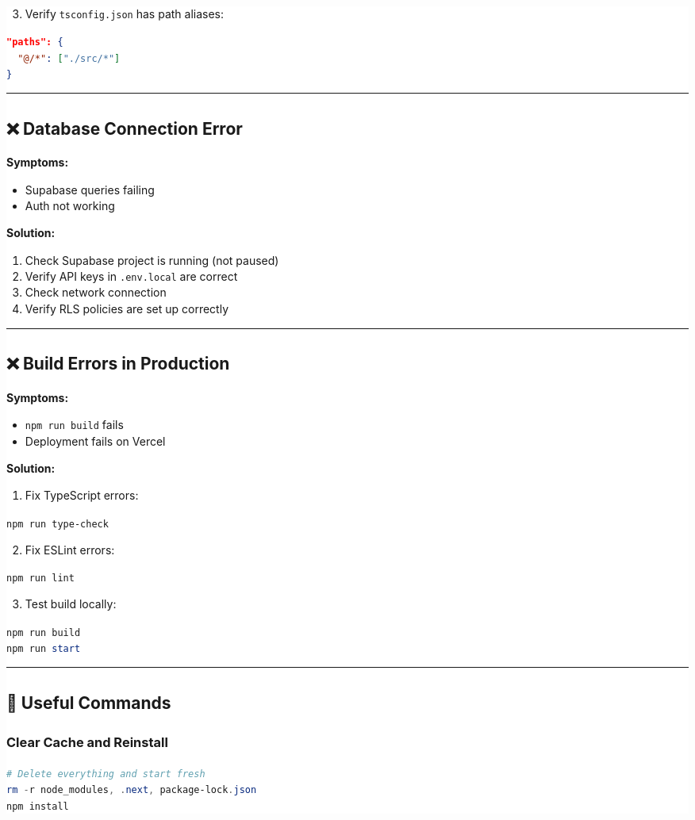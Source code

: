 3. Verify `tsconfig.json` has path aliases:
```json
"paths": {
  "@/*": ["./src/*"]
}
```

---

## ❌ Database Connection Error

**Symptoms:**
- Supabase queries failing
- Auth not working

**Solution:**
1. Check Supabase project is running (not paused)
2. Verify API keys in `.env.local` are correct
3. Check network connection
4. Verify RLS policies are set up correctly

---

## ❌ Build Errors in Production

**Symptoms:**
- `npm run build` fails
- Deployment fails on Vercel

**Solution:**
1. Fix TypeScript errors:
```powershell
npm run type-check
```

2. Fix ESLint errors:
```powershell
npm run lint
```

3. Test build locally:
```powershell
npm run build
npm run start
```

---

## 🔧 Useful Commands

### Clear Cache and Reinstall
```powershell
# Delete everything and start fresh
rm -r node_modules, .next, package-lock.json
npm install
```
